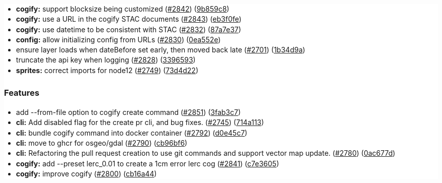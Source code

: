 * **cogify:** support blocksize being customized ([#2842](https://github.com/linz/basemaps/issues/2842)) ([9b859c8](https://github.com/linz/basemaps/commit/9b859c862b516dd0d58bb80db0ff2c04966b4957))
* **cogify:** use a URL in the cogify STAC documents ([#2843](https://github.com/linz/basemaps/issues/2843)) ([eb3f0fe](https://github.com/linz/basemaps/commit/eb3f0fe41b5a02ea71c2ea63e1a0057cc6d502d2))
* **cogify:** use datetime to be consistent with STAC ([#2832](https://github.com/linz/basemaps/issues/2832)) ([87a7e37](https://github.com/linz/basemaps/commit/87a7e3745b3a478b211a891f457a19a149a9066d))
* **config:** allow initializing config from URLs ([#2830](https://github.com/linz/basemaps/issues/2830)) ([0ea552e](https://github.com/linz/basemaps/commit/0ea552ec32ad723f98c96d533f18a8afc51d9657))
* ensure layer loads when dateBefore set early, then moved back late ([#2701](https://github.com/linz/basemaps/issues/2701)) ([1b34d9a](https://github.com/linz/basemaps/commit/1b34d9ab2d51ba298398d036aef62a151ca05af6))
* truncate the api key when logging ([#2828](https://github.com/linz/basemaps/issues/2828)) ([3396593](https://github.com/linz/basemaps/commit/33965937fdc6cce4bc50b5ed41616a65c830ec6f))
* **sprites:** correct imports for node12 ([#2749](https://github.com/linz/basemaps/issues/2749)) ([73d4d22](https://github.com/linz/basemaps/commit/73d4d228f44d3ca77d144e9562d220b0c691ab3f))


### Features

* add --from-file option to cogify create command ([#2851](https://github.com/linz/basemaps/issues/2851)) ([3fab3c7](https://github.com/linz/basemaps/commit/3fab3c7b703358b893f76f7058374c32d37bdd2a))
* **cli:** Add disabled flag for the create pr cli, and bug fixes. ([#2745](https://github.com/linz/basemaps/issues/2745)) ([714a113](https://github.com/linz/basemaps/commit/714a113b348f47b81e73a042e81e21d64da9e244))
* **cli:** bundle cogify command into docker container ([#2792](https://github.com/linz/basemaps/issues/2792)) ([d0e45c7](https://github.com/linz/basemaps/commit/d0e45c7b19c0897f99b76b4795cc48052ae73601))
* **cli:** move to ghcr for osgeo/gdal ([#2790](https://github.com/linz/basemaps/issues/2790)) ([cb96bf6](https://github.com/linz/basemaps/commit/cb96bf61335d2f42eb2e32f751623d718f0777fd))
* **cli:** Refactoring the pull request creation to use git commands and support vector map update. ([#2780](https://github.com/linz/basemaps/issues/2780)) ([0ac677d](https://github.com/linz/basemaps/commit/0ac677da3c381b9439a207db5d1810f1ab4d1a5b))
* **cogify:** add --preset lerc_0.01 to create a 1cm error lerc cog ([#2841](https://github.com/linz/basemaps/issues/2841)) ([c7e3605](https://github.com/linz/basemaps/commit/c7e3605ab01c19c2ec576a7347965d0af0bc8f8a))
* **cogify:** improve cogify ([#2800](https://github.com/linz/basemaps/issues/2800)) ([cb16a44](https://github.com/linz/basemaps/commit/cb16a44aa44aa10ed69d1ab188a0539756f9ee72))
